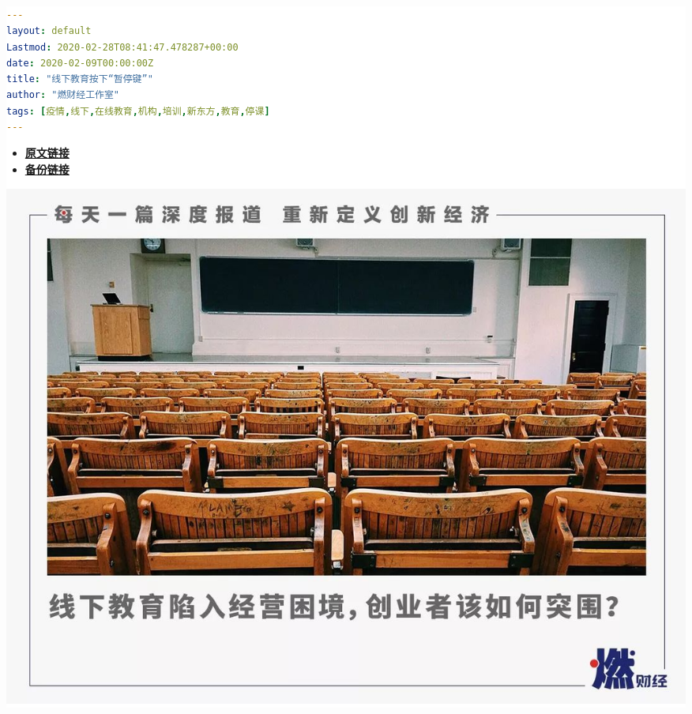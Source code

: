 ```yaml
---
layout: default
Lastmod: 2020-02-28T08:41:47.478287+00:00
date: 2020-02-09T00:00:00Z
title: "线下教育按下“暂停键”"
author: "燃财经工作室"
tags: [疫情,线下,在线教育,机构,培训,新东方,教育,停课]
---
```


* [**原文链接**](http://mp.weixin.qq.com/s?__biz=MzU5MzU2ODE0NA==&mid=2247512597&idx=1&sn=9deeb0ea1c425d97bc03f2a2952f227d&chksm=fe0c7aeac97bf3fcf0ed4c26f0ca0443c5af3181c88d3d2e920e991cac9bbf7244316c36eac7#rd)
* [**备份链接**](http://archive.ph/Q16r3)


  

![](/images/post/ffa1637eee9c5971bc7c46157c6a567d.jpg)  
